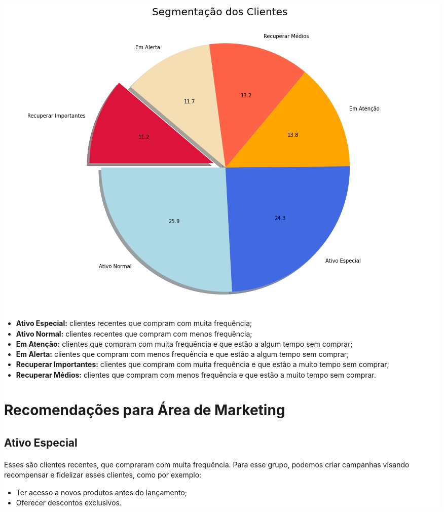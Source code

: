![](images/RFM.png)

- **Ativo Especial:** clientes recentes que compram com muita frequência;
- **Ativo Normal:** clientes recentes que compram com menos frequência;
- **Em Atenção:** clientes que compram com muita frequência e que estão a algum tempo sem comprar;
- **Em Alerta:** clientes que compram com menos frequência e que estão a algum tempo sem comprar;
- **Recuperar Importantes:** clientes que compram com muita frequência e que estão a muito tempo sem comprar;
- **Recuperar Médios:** clientes que compram com menos frequência e que estão a muito tempo sem comprar.

# Recomendações para Área de Marketing

 ## Ativo Especial

Esses são clientes recentes, que compraram com muita frequência.
Para esse grupo, podemos criar campanhas visando recompensar e fidelizar esses clientes, como por exemplo:

- Ter acesso a novos produtos antes do lançamento;
- Oferecer descontos exclusivos.
